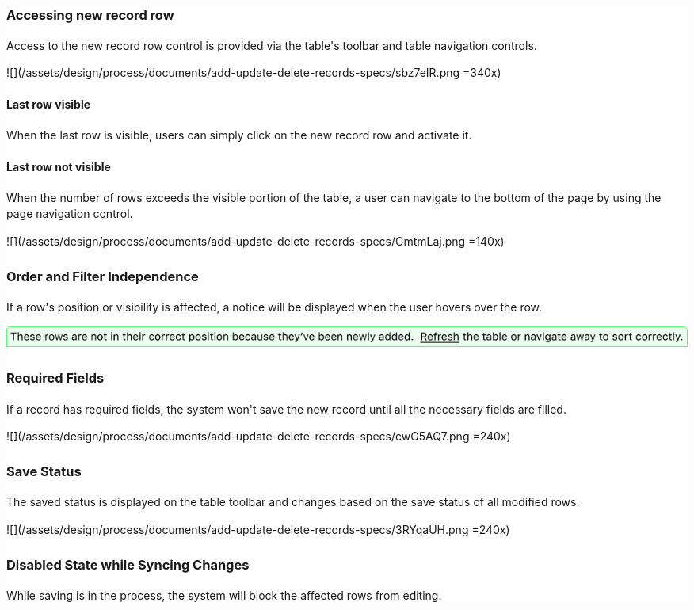 ### Accessing new record row
Access to the new record row control is provided via the table's toolbar and table navigation controls.

![](/assets/design/process/documents/add-update-delete-records-specs/sbz7eIR.png =340x)

#### Last row visible
When the last row is visible, users can simply click on the new record row and activate it. 

<iframe style="border: 2px solid rgba(0, 0, 0, 0.1);" width="800" height="450" src="https://www.figma.com/embed?embed_host=share&url=https%3A%2F%2Fwww.figma.com%2Fproto%2FUaf1ntcldzK2U41Jhw6vS2%2FMathesar-MVP%3Fpage-id%3D1064%253A0%26node-id%3D1066%253A0%26viewport%3D-3518%252C558%252C0.6873981952667236%26scaling%3Dscale-down-width" allowfullscreen></iframe>

#### Last row not visible
When the number of rows exceeds the visible portion of the table, a user can navigate to the bottom of the page by using the page navigation control.

![](/assets/design/process/documents/add-update-delete-records-specs/GmtmLaj.png =140x)

<iframe style="border: 2px solid rgba(0, 0, 0, 0.1);" width="800" height="450" src="https://www.figma.com/embed?embed_host=share&url=https%3A%2F%2Fwww.figma.com%2Fproto%2FUaf1ntcldzK2U41Jhw6vS2%2FMathesar-MVP%3Fpage-id%3D1064%253A0%26node-id%3D1246%253A157%26viewport%3D-3518%252C558%252C0.6873981952667236%26scaling%3Dscale-down-width" allowfullscreen></iframe>

### Order and Filter Independence
If a row's position or visibility is affected, a notice will be displayed when the user hovers over the row.

![](/assets/design/process/documents/add-update-delete-records-specs/wvKnuSQ.png)

### Required Fields
If a record has required fields, the system won't save the new record until all the necessary fields are filled.

![](/assets/design/process/documents/add-update-delete-records-specs/cwG5AQ7.png =240x)

<iframe style="border: 2px solid rgba(0, 0, 0, 0.1);" width="800" height="450" src="https://www.figma.com/embed?embed_host=share&url=https%3A%2F%2Fwww.figma.com%2Fproto%2FUaf1ntcldzK2U41Jhw6vS2%2FMathesar-MVP%3Fpage-id%3D1064%253A0%26node-id%3D1345%253A2113%26viewport%3D-3518%252C558%252C0.6873981952667236%26scaling%3Dscale-down-width" allowfullscreen></iframe>

### Save Status
The saved status is displayed on the table toolbar and changes based on the save status of all modified rows.

![](/assets/design/process/documents/add-update-delete-records-specs/3RYqaUH.png =240x)

### Disabled State while Syncing Changes
While saving is in the process, the system will block the affected rows from editing.

